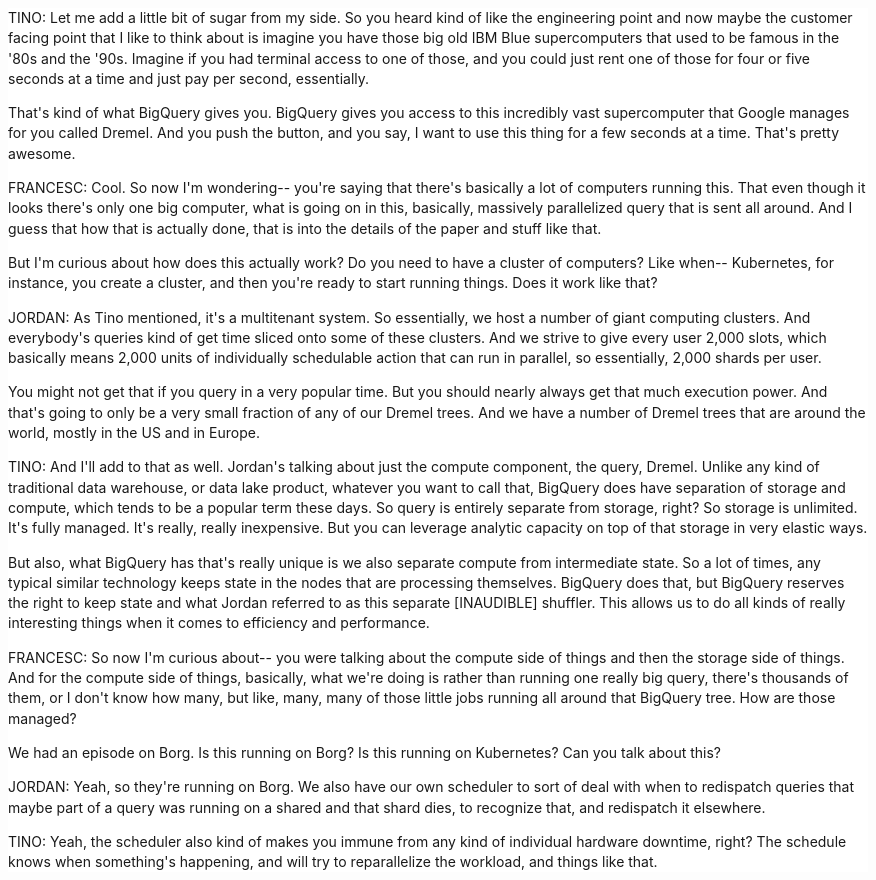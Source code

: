 TINO: Let me add a little bit of sugar from my side. So you heard kind of like the engineering point and now maybe the customer facing point that I like to think about is imagine you have those big old IBM Blue supercomputers that used to be famous in the '80s and the '90s. Imagine if you had terminal access to one of those, and you could just rent one of those for four or five seconds at a time and just pay per second, essentially. 

That's kind of what BigQuery gives you. BigQuery gives you access to this incredibly vast supercomputer that Google manages for you called Dremel. And you push the button, and you say, I want to use this thing for a few seconds at a time. That's pretty awesome. 

FRANCESC: Cool. So now I'm wondering-- you're saying that there's basically a lot of computers running this. That even though it looks there's only one big computer, what is going on in this, basically, massively parallelized query that is sent all around. And I guess that how that is actually done, that is into the details of the paper and stuff like that. 

But I'm curious about how does this actually work? Do you need to have a cluster of computers? Like when-- Kubernetes, for instance, you create a cluster, and then you're ready to start running things. Does it work like that? 

JORDAN: As Tino mentioned, it's a multitenant system. So essentially, we host a number of giant computing clusters. And everybody's queries kind of get time sliced onto some of these clusters. And we strive to give every user 2,000 slots, which basically means 2,000 units of individually schedulable action that can run in parallel, so essentially, 2,000 shards per user. 

You might not get that if you query in a very popular time. But you should nearly always get that much execution power. And that's going to only be a very small fraction of any of our Dremel trees. And we have a number of Dremel trees that are around the world, mostly in the US and in Europe. 

TINO: And I'll add to that as well. Jordan's talking about just the compute component, the query, Dremel. Unlike any kind of traditional data warehouse, or data lake product, whatever you want to call that, BigQuery does have separation of storage and compute, which tends to be a popular term these days. So query is entirely separate from storage, right? So storage is unlimited. It's fully managed. It's really, really inexpensive. But you can leverage analytic capacity on top of that storage in very elastic ways. 

But also, what BigQuery has that's really unique is we also separate compute from intermediate state. So a lot of times, any typical similar technology keeps state in the nodes that are processing themselves. BigQuery does that, but BigQuery reserves the right to keep state and what Jordan referred to as this separate [INAUDIBLE] shuffler. This allows us to do all kinds of really interesting things when it comes to efficiency and performance. 

FRANCESC: So now I'm curious about-- you were talking about the compute side of things and then the storage side of things. And for the compute side of things, basically, what we're doing is rather than running one really big query, there's thousands of them, or I don't know how many, but like, many, many of those little jobs running all around that BigQuery tree. How are those managed? 

We had an episode on Borg. Is this running on Borg? Is this running on Kubernetes? Can you talk about this? 

JORDAN: Yeah, so they're running on Borg. We also have our own scheduler to sort of deal with when to redispatch queries that maybe part of a query was running on a shared and that shard dies, to recognize that, and redispatch it elsewhere. 

TINO: Yeah, the scheduler also kind of makes you immune from any kind of individual hardware downtime, right? The schedule knows when something's happening, and will try to reparallelize the workload, and things like that. 
